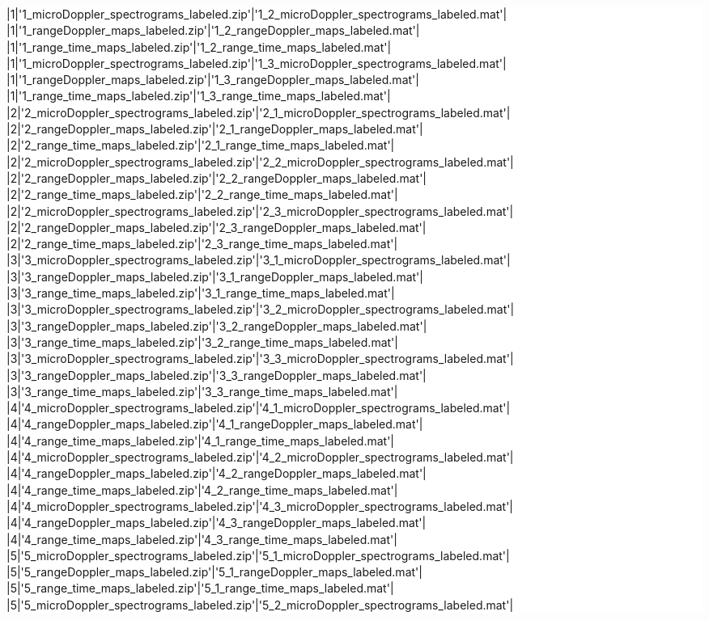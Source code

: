 |1|'1\_microDoppler\_spectrograms\_labeled.zip'|'1\_2\_microDoppler\_spectrograms\_labeled.mat'|
|1|'1\_rangeDoppler\_maps\_labeled.zip'|'1\_2\_rangeDoppler\_maps\_labeled.mat'|
|1|'1\_range\_time\_maps\_labeled.zip'|'1\_2\_range\_time\_maps\_labeled.mat'|
|1|'1\_microDoppler\_spectrograms\_labeled.zip'|'1\_3\_microDoppler\_spectrograms\_labeled.mat'|
|1|'1\_rangeDoppler\_maps\_labeled.zip'|'1\_3\_rangeDoppler\_maps\_labeled.mat'|
|1|'1\_range\_time\_maps\_labeled.zip'|'1\_3\_range\_time\_maps\_labeled.mat'|
|2|'2\_microDoppler\_spectrograms\_labeled.zip'|'2\_1\_microDoppler\_spectrograms\_labeled.mat'|
|2|'2\_rangeDoppler\_maps\_labeled.zip'|'2\_1\_rangeDoppler\_maps\_labeled.mat'|
|2|'2\_range\_time\_maps\_labeled.zip'|'2\_1\_range\_time\_maps\_labeled.mat'|
|2|'2\_microDoppler\_spectrograms\_labeled.zip'|'2\_2\_microDoppler\_spectrograms\_labeled.mat'|
|2|'2\_rangeDoppler\_maps\_labeled.zip'|'2\_2\_rangeDoppler\_maps\_labeled.mat'|
|2|'2\_range\_time\_maps\_labeled.zip'|'2\_2\_range\_time\_maps\_labeled.mat'|
|2|'2\_microDoppler\_spectrograms\_labeled.zip'|'2\_3\_microDoppler\_spectrograms\_labeled.mat'|
|2|'2\_rangeDoppler\_maps\_labeled.zip'|'2\_3\_rangeDoppler\_maps\_labeled.mat'|
|2|'2\_range\_time\_maps\_labeled.zip'|'2\_3\_range\_time\_maps\_labeled.mat'|
|3|'3\_microDoppler\_spectrograms\_labeled.zip'|'3\_1\_microDoppler\_spectrograms\_labeled.mat'|
|3|'3\_rangeDoppler\_maps\_labeled.zip'|'3\_1\_rangeDoppler\_maps\_labeled.mat'|
|3|'3\_range\_time\_maps\_labeled.zip'|'3\_1\_range\_time\_maps\_labeled.mat'|
|3|'3\_microDoppler\_spectrograms\_labeled.zip'|'3\_2\_microDoppler\_spectrograms\_labeled.mat'|
|3|'3\_rangeDoppler\_maps\_labeled.zip'|'3\_2\_rangeDoppler\_maps\_labeled.mat'|
|3|'3\_range\_time\_maps\_labeled.zip'|'3\_2\_range\_time\_maps\_labeled.mat'|
|3|'3\_microDoppler\_spectrograms\_labeled.zip'|'3\_3\_microDoppler\_spectrograms\_labeled.mat'|
|3|'3\_rangeDoppler\_maps\_labeled.zip'|'3\_3\_rangeDoppler\_maps\_labeled.mat'|
|3|'3\_range\_time\_maps\_labeled.zip'|'3\_3\_range\_time\_maps\_labeled.mat'|
|4|'4\_microDoppler\_spectrograms\_labeled.zip'|'4\_1\_microDoppler\_spectrograms\_labeled.mat'|
|4|'4\_rangeDoppler\_maps\_labeled.zip'|'4\_1\_rangeDoppler\_maps\_labeled.mat'|
|4|'4\_range\_time\_maps\_labeled.zip'|'4\_1\_range\_time\_maps\_labeled.mat'|
|4|'4\_microDoppler\_spectrograms\_labeled.zip'|'4\_2\_microDoppler\_spectrograms\_labeled.mat'|
|4|'4\_rangeDoppler\_maps\_labeled.zip'|'4\_2\_rangeDoppler\_maps\_labeled.mat'|
|4|'4\_range\_time\_maps\_labeled.zip'|'4\_2\_range\_time\_maps\_labeled.mat'|
|4|'4\_microDoppler\_spectrograms\_labeled.zip'|'4\_3\_microDoppler\_spectrograms\_labeled.mat'|
|4|'4\_rangeDoppler\_maps\_labeled.zip'|'4\_3\_rangeDoppler\_maps\_labeled.mat'|
|4|'4\_range\_time\_maps\_labeled.zip'|'4\_3\_range\_time\_maps\_labeled.mat'|
|5|'5\_microDoppler\_spectrograms\_labeled.zip'|'5\_1\_microDoppler\_spectrograms\_labeled.mat'|
|5|'5\_rangeDoppler\_maps\_labeled.zip'|'5\_1\_rangeDoppler\_maps\_labeled.mat'|
|5|'5\_range\_time\_maps\_labeled.zip'|'5\_1\_range\_time\_maps\_labeled.mat'|
|5|'5\_microDoppler\_spectrograms\_labeled.zip'|'5\_2\_microDoppler\_spectrograms\_labeled.mat'|